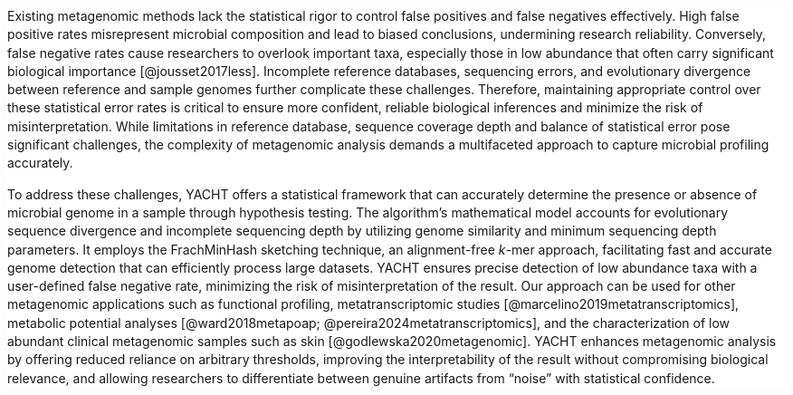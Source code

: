 Existing metagenomic methods lack the statistical rigor to control false positives and false negatives effectively. High false positive rates misrepresent microbial composition and lead to biased conclusions, undermining research reliability. Conversely, false negative rates cause researchers to overlook important taxa, especially those in low abundance that often carry significant biological importance [@jousset2017less]. Incomplete reference databases, sequencing errors, and evolutionary divergence between reference and sample genomes further complicate these challenges. Therefore, maintaining appropriate control over these statistical error rates is critical to ensure more confident, reliable biological inferences and minimize the risk of misinterpretation. While limitations in reference database, sequence coverage depth and balance of statistical error pose significant challenges, the complexity of metagenomic analysis demands a multifaceted approach to capture microbial profiling accurately.

To address these challenges, YACHT offers a statistical framework that can accurately determine the presence or absence of microbial genome in a sample through hypothesis testing. The algorithm’s mathematical model accounts for evolutionary sequence divergence and incomplete sequencing depth by utilizing genome similarity and minimum sequencing depth parameters. It employs the FrachMinHash sketching technique, an alignment-free $k$-mer approach, facilitating fast and accurate genome detection that can efficiently process large datasets. YACHT ensures precise detection of low abundance taxa with a user-defined false negative rate, minimizing the risk of misinterpretation of the result. Our approach can be used for other metagenomic applications such as functional profiling, metatranscriptomic studies [@marcelino2019metatranscriptomics], metabolic potential analyses [@ward2018metapoap; @pereira2024metatranscriptomics], and the characterization of low abundant clinical metagenomic samples such as skin [@godlewska2020metagenomic]. YACHT enhances metagenomic analysis by offering reduced reliance on arbitrary thresholds, improving the interpretability of the result without compromising biological relevance, and allowing researchers to differentiate between genuine artifacts from “noise” with statistical confidence.

